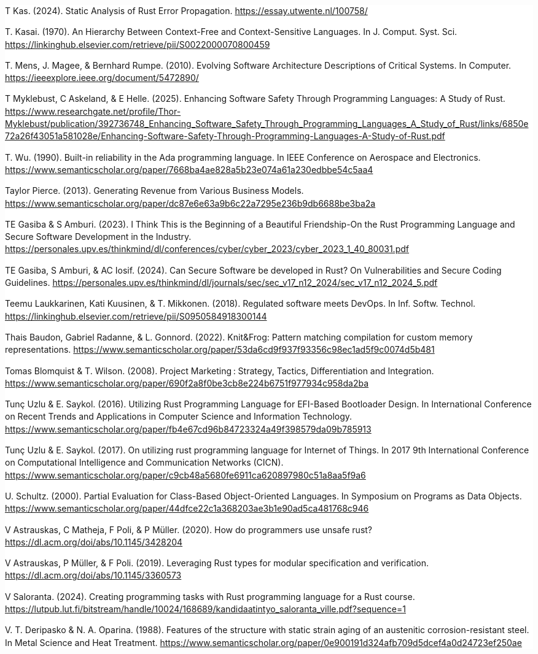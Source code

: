 T Kas. (2024). Static Analysis of Rust Error Propagation. https://essay.utwente.nl/100758/

T. Kasai. (1970). An Hierarchy Between Context-Free and Context-Sensitive Languages. In J. Comput. Syst. Sci. https://linkinghub.elsevier.com/retrieve/pii/S0022000070800459

T. Mens, J. Magee, & Bernhard Rumpe. (2010). Evolving Software Architecture Descriptions of Critical Systems. In Computer. https://ieeexplore.ieee.org/document/5472890/

T Myklebust, C Askeland, & E Helle. (2025). Enhancing Software Safety Through Programming Languages: A Study of Rust. https://www.researchgate.net/profile/Thor-Myklebust/publication/392736748_Enhancing_Software_Safety_Through_Programming_Languages_A_Study_of_Rust/links/6850e72a26f43051a581028e/Enhancing-Software-Safety-Through-Programming-Languages-A-Study-of-Rust.pdf

T. Wu. (1990). Built-in reliability in the Ada programming language. In IEEE Conference on Aerospace and Electronics. https://www.semanticscholar.org/paper/7668ba4ae828a5b23e074a61a230edbbe54c5aa4

Taylor Pierce. (2013). Generating Revenue from Various Business Models. https://www.semanticscholar.org/paper/dc87e6e63a9b6c22a7295e236b9db6688be3ba2a

TE Gasiba & S Amburi. (2023). I Think This is the Beginning of a Beautiful Friendship-On the Rust Programming Language and Secure Software Development in the Industry. https://personales.upv.es/thinkmind/dl/conferences/cyber/cyber_2023/cyber_2023_1_40_80031.pdf

TE Gasiba, S Amburi, & AC Iosif. (2024). Can Secure Software be developed in Rust? On Vulnerabilities and Secure Coding Guidelines. https://personales.upv.es/thinkmind/dl/journals/sec/sec_v17_n12_2024/sec_v17_n12_2024_5.pdf

Teemu Laukkarinen, Kati Kuusinen, & T. Mikkonen. (2018). Regulated software meets DevOps. In Inf. Softw. Technol. https://linkinghub.elsevier.com/retrieve/pii/S0950584918300144

Thais Baudon, Gabriel Radanne, & L. Gonnord. (2022). Knit&Frog: Pattern matching compilation for custom memory representations. https://www.semanticscholar.org/paper/53da6cd9f937f93356c98ec1ad5f9c0074d5b481

Tomas Blomquist & T. Wilson. (2008). Project Marketing : Strategy, Tactics, Differentiation and Integration. https://www.semanticscholar.org/paper/690f2a8f0be3cb8e224b6751f977934c958da2ba

Tunç Uzlu & E. Saykol. (2016). Utilizing Rust Programming Language for EFI-Based Bootloader Design. In International Conference on Recent Trends and Applications in Computer Science and Information Technology. https://www.semanticscholar.org/paper/fb4e67cd96b84723324a49f398579da09b785913

Tunç Uzlu & E. Saykol. (2017). On utilizing rust programming language for Internet of Things. In 2017 9th International Conference on Computational Intelligence and Communication Networks (CICN). https://www.semanticscholar.org/paper/c9cb48a5680fe6911ca620897980c51a8aa5f9a6

U. Schultz. (2000). Partial Evaluation for Class-Based Object-Oriented Languages. In Symposium on Programs as Data Objects. https://www.semanticscholar.org/paper/44dfce22c1a368203ae3b1e90ad5ca481768c946

V Astrauskas, C Matheja, F Poli, & P Müller. (2020). How do programmers use unsafe rust? https://dl.acm.org/doi/abs/10.1145/3428204

V Astrauskas, P Müller, & F Poli. (2019). Leveraging Rust types for modular specification and verification. https://dl.acm.org/doi/abs/10.1145/3360573

V Saloranta. (2024). Creating programming tasks with Rust programming language for a Rust course. https://lutpub.lut.fi/bitstream/handle/10024/168689/kandidaatintyo_saloranta_ville.pdf?sequence=1

V. T. Deripasko & N. A. Oparina. (1988). Features of the structure with static strain aging of an austenitic corrosion-resistant steel. In Metal Science and Heat Treatment. https://www.semanticscholar.org/paper/0e900191d324afb709d5dcef4a0d24723ef250ae
